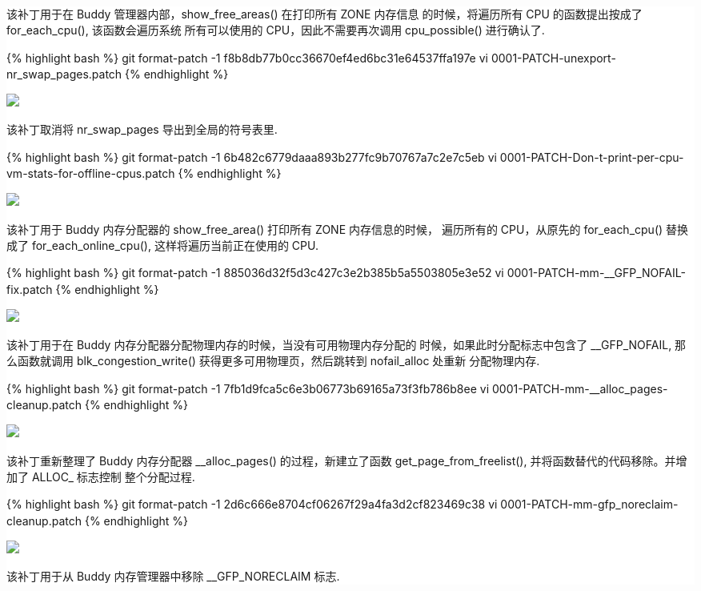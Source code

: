该补丁用于在 Buddy 管理器内部，show_free_areas() 在打印所有 ZONE 内存信息
的时候，将遍历所有 CPU 的函数提出按成了 for_each_cpu(), 该函数会遍历系统
所有可以使用的 CPU，因此不需要再次调用 cpu_possible() 进行确认了.

{% highlight bash %}
git format-patch -1 f8b8db77b0cc36670ef4ed6bc31e64537ffa197e 
vi 0001-PATCH-unexport-nr_swap_pages.patch 
{% endhighlight %}

![](https://gitee.com/BiscuitOS_team/PictureSet/raw/Gitee/RPI/RPI000892.png)

该补丁取消将 nr_swap_pages 导出到全局的符号表里.

{% highlight bash %}
git format-patch -1 6b482c6779daaa893b277fc9b70767a7c2e7c5eb
vi 0001-PATCH-Don-t-print-per-cpu-vm-stats-for-offline-cpus.patch 
{% endhighlight %}

![](https://gitee.com/BiscuitOS_team/PictureSet/raw/Gitee/RPI/RPI000893.png)

该补丁用于 Buddy 内存分配器的 show_free_area() 打印所有 ZONE 内存信息的时候，
遍历所有的 CPU，从原先的 for_each_cpu() 替换成了 for_each_online_cpu(),
这样将遍历当前正在使用的 CPU.

{% highlight bash %}
git format-patch -1 885036d32f5d3c427c3e2b385b5a5503805e3e52 
vi 0001-PATCH-mm-__GFP_NOFAIL-fix.patch 
{% endhighlight %}

![](https://gitee.com/BiscuitOS_team/PictureSet/raw/Gitee/RPI/RPI000894.png)

该补丁用于在 Buddy 内存分配器分配物理内存的时候，当没有可用物理内存分配的
时候，如果此时分配标志中包含了 \_\_GFP_NOFAIL, 那么函数就调用 
blk_congestion_write() 获得更多可用物理页，然后跳转到 nofail_alloc 处重新
分配物理内存.

{% highlight bash %}
git format-patch -1 7fb1d9fca5c6e3b06773b69165a73f3fb786b8ee 
vi 0001-PATCH-mm-__alloc_pages-cleanup.patch
{% endhighlight %}

![](https://gitee.com/BiscuitOS_team/PictureSet/raw/Gitee/RPI/RPI000895.png)

该补丁重新整理了 Buddy 内存分配器 \_\_alloc_pages() 的过程，新建立了函数
get_page_from_freelist(), 并将函数替代的代码移除。并增加了 ALLOC_ 标志控制
整个分配过程.

{% highlight bash %}
git format-patch -1 2d6c666e8704cf06267f29a4fa3d2cf823469c38
vi 0001-PATCH-mm-gfp_noreclaim-cleanup.patch
{% endhighlight %}

![](https://gitee.com/BiscuitOS_team/PictureSet/raw/Gitee/RPI/RPI000896.png)

该补丁用于从 Buddy 内存管理器中移除 \_\_GFP_NORECLAIM 标志.
